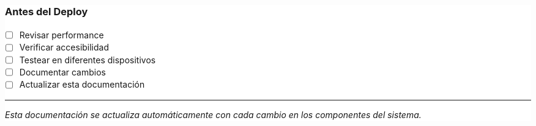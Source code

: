 ### Antes del Deploy
- [ ] Revisar performance
- [ ] Verificar accesibilidad
- [ ] Testear en diferentes dispositivos
- [ ] Documentar cambios
- [ ] Actualizar esta documentación

---

*Esta documentación se actualiza automáticamente con cada cambio en los componentes del sistema.* 
